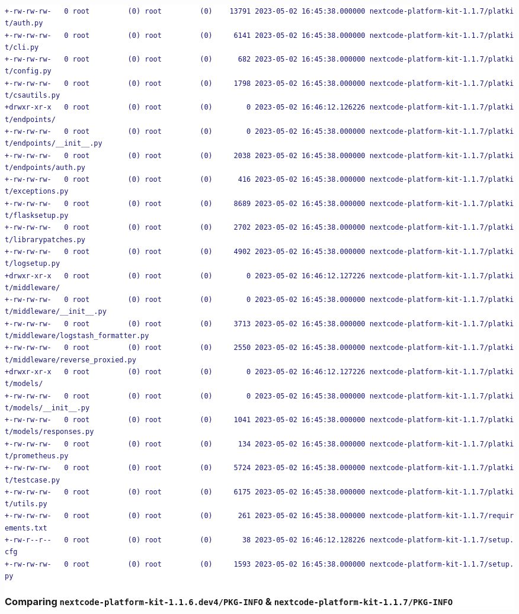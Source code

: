 ```diff
+-rw-rw-rw-   0 root         (0) root         (0)    13791 2023-05-02 16:45:38.000000 nextcode-platform-kit-1.1.7/platkit/auth.py
+-rw-rw-rw-   0 root         (0) root         (0)     6141 2023-05-02 16:45:38.000000 nextcode-platform-kit-1.1.7/platkit/cli.py
+-rw-rw-rw-   0 root         (0) root         (0)      682 2023-05-02 16:45:38.000000 nextcode-platform-kit-1.1.7/platkit/config.py
+-rw-rw-rw-   0 root         (0) root         (0)     1798 2023-05-02 16:45:38.000000 nextcode-platform-kit-1.1.7/platkit/csautils.py
+drwxr-xr-x   0 root         (0) root         (0)        0 2023-05-02 16:46:12.126226 nextcode-platform-kit-1.1.7/platkit/endpoints/
+-rw-rw-rw-   0 root         (0) root         (0)        0 2023-05-02 16:45:38.000000 nextcode-platform-kit-1.1.7/platkit/endpoints/__init__.py
+-rw-rw-rw-   0 root         (0) root         (0)     2038 2023-05-02 16:45:38.000000 nextcode-platform-kit-1.1.7/platkit/endpoints/auth.py
+-rw-rw-rw-   0 root         (0) root         (0)      416 2023-05-02 16:45:38.000000 nextcode-platform-kit-1.1.7/platkit/exceptions.py
+-rw-rw-rw-   0 root         (0) root         (0)     8689 2023-05-02 16:45:38.000000 nextcode-platform-kit-1.1.7/platkit/flasksetup.py
+-rw-rw-rw-   0 root         (0) root         (0)     2702 2023-05-02 16:45:38.000000 nextcode-platform-kit-1.1.7/platkit/librarypatches.py
+-rw-rw-rw-   0 root         (0) root         (0)     4902 2023-05-02 16:45:38.000000 nextcode-platform-kit-1.1.7/platkit/logsetup.py
+drwxr-xr-x   0 root         (0) root         (0)        0 2023-05-02 16:46:12.127226 nextcode-platform-kit-1.1.7/platkit/middleware/
+-rw-rw-rw-   0 root         (0) root         (0)        0 2023-05-02 16:45:38.000000 nextcode-platform-kit-1.1.7/platkit/middleware/__init__.py
+-rw-rw-rw-   0 root         (0) root         (0)     3713 2023-05-02 16:45:38.000000 nextcode-platform-kit-1.1.7/platkit/middleware/logstash_formatter.py
+-rw-rw-rw-   0 root         (0) root         (0)     2550 2023-05-02 16:45:38.000000 nextcode-platform-kit-1.1.7/platkit/middleware/reverse_proxied.py
+drwxr-xr-x   0 root         (0) root         (0)        0 2023-05-02 16:46:12.127226 nextcode-platform-kit-1.1.7/platkit/models/
+-rw-rw-rw-   0 root         (0) root         (0)        0 2023-05-02 16:45:38.000000 nextcode-platform-kit-1.1.7/platkit/models/__init__.py
+-rw-rw-rw-   0 root         (0) root         (0)     1041 2023-05-02 16:45:38.000000 nextcode-platform-kit-1.1.7/platkit/models/responses.py
+-rw-rw-rw-   0 root         (0) root         (0)      134 2023-05-02 16:45:38.000000 nextcode-platform-kit-1.1.7/platkit/prometheus.py
+-rw-rw-rw-   0 root         (0) root         (0)     5724 2023-05-02 16:45:38.000000 nextcode-platform-kit-1.1.7/platkit/testcase.py
+-rw-rw-rw-   0 root         (0) root         (0)     6175 2023-05-02 16:45:38.000000 nextcode-platform-kit-1.1.7/platkit/utils.py
+-rw-rw-rw-   0 root         (0) root         (0)      261 2023-05-02 16:45:38.000000 nextcode-platform-kit-1.1.7/requirements.txt
+-rw-r--r--   0 root         (0) root         (0)       38 2023-05-02 16:46:12.128226 nextcode-platform-kit-1.1.7/setup.cfg
+-rw-rw-rw-   0 root         (0) root         (0)     1593 2023-05-02 16:45:38.000000 nextcode-platform-kit-1.1.7/setup.py
```

### Comparing `nextcode-platform-kit-1.1.6.dev4/PKG-INFO` & `nextcode-platform-kit-1.1.7/PKG-INFO`
